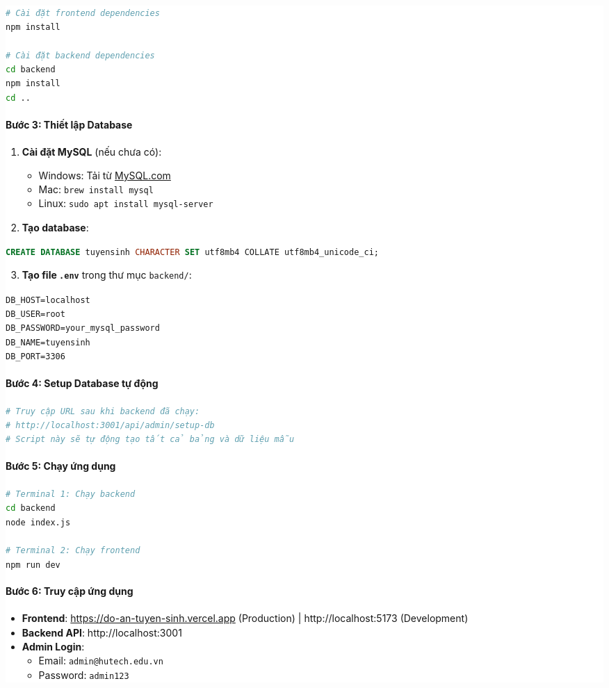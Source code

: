 ```bash
# Cài đặt frontend dependencies
npm install

# Cài đặt backend dependencies
cd backend
npm install
cd ..
```

#### Bước 3: Thiết lập Database

1. **Cài đặt MySQL** (nếu chưa có):
   - Windows: Tải từ [MySQL.com](https://dev.mysql.com/downloads/mysql/)
   - Mac: `brew install mysql`
   - Linux: `sudo apt install mysql-server`

2. **Tạo database**:
```sql
CREATE DATABASE tuyensinh CHARACTER SET utf8mb4 COLLATE utf8mb4_unicode_ci;
```

3. **Tạo file `.env`** trong thư mục `backend/`:
```env
DB_HOST=localhost
DB_USER=root
DB_PASSWORD=your_mysql_password
DB_NAME=tuyensinh
DB_PORT=3306
```

#### Bước 4: Setup Database tự động

```bash
# Truy cập URL sau khi backend đã chạy:
# http://localhost:3001/api/admin/setup-db
# Script này sẽ tự động tạo tất cả bảng và dữ liệu mẫu
```

#### Bước 5: Chạy ứng dụng

```bash
# Terminal 1: Chạy backend
cd backend
node index.js

# Terminal 2: Chạy frontend  
npm run dev
```

#### Bước 6: Truy cập ứng dụng

- **Frontend**: https://do-an-tuyen-sinh.vercel.app (Production) | http://localhost:5173 (Development)
- **Backend API**: http://localhost:3001
- **Admin Login**: 
  - Email: `admin@hutech.edu.vn`
  - Password: `admin123`
